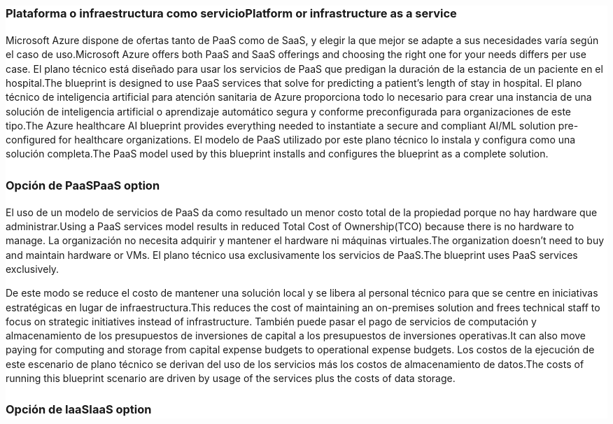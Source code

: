 ### <a name="platform-or-infrastructure-as-a-service"></a><span data-ttu-id="d6faf-122">Plataforma o infraestructura como servicio</span><span class="sxs-lookup"><span data-stu-id="d6faf-122">Platform or infrastructure as a service</span></span>

<span data-ttu-id="d6faf-123">Microsoft Azure dispone de ofertas tanto de PaaS como de SaaS, y elegir la que mejor se adapte a sus necesidades varía según el caso de uso.</span><span class="sxs-lookup"><span data-stu-id="d6faf-123">Microsoft Azure offers both PaaS and SaaS offerings and choosing the right one for your needs differs per use case.</span></span> <span data-ttu-id="d6faf-124">El plano técnico está diseñado para usar los servicios de PaaS que predigan la duración de la estancia de un paciente en el hospital.</span><span class="sxs-lookup"><span data-stu-id="d6faf-124">The blueprint is designed to use PaaS services that solve for predicting a patient’s length of stay in hospital.</span></span> <span data-ttu-id="d6faf-125">El plano técnico de inteligencia artificial para atención sanitaria de Azure proporciona todo lo necesario para crear una instancia de una solución de inteligencia artificial o aprendizaje automático segura y conforme preconfigurada para organizaciones de este tipo.</span><span class="sxs-lookup"><span data-stu-id="d6faf-125">The Azure healthcare AI blueprint provides everything needed to instantiate a secure and compliant AI/ML solution pre-configured for healthcare organizations.</span></span> <span data-ttu-id="d6faf-126">El modelo de PaaS utilizado por este plano técnico lo instala y configura como una solución completa.</span><span class="sxs-lookup"><span data-stu-id="d6faf-126">The PaaS model used by this blueprint installs and configures the blueprint as a complete solution.</span></span>

### <a name="paas-option"></a><span data-ttu-id="d6faf-127">Opción de PaaS</span><span class="sxs-lookup"><span data-stu-id="d6faf-127">PaaS option</span></span>

<span data-ttu-id="d6faf-128">El uso de un modelo de servicios de PaaS da como resultado un menor costo total de la propiedad porque no hay hardware que administrar.</span><span class="sxs-lookup"><span data-stu-id="d6faf-128">Using a PaaS services model results in reduced Total Cost of Ownership(TCO) because there is no hardware to manage.</span></span> <span data-ttu-id="d6faf-129">La organización no necesita adquirir y mantener el hardware ni máquinas virtuales.</span><span class="sxs-lookup"><span data-stu-id="d6faf-129">The organization doesn’t need to buy and maintain hardware or VMs.</span></span> <span data-ttu-id="d6faf-130">El plano técnico usa exclusivamente los servicios de PaaS.</span><span class="sxs-lookup"><span data-stu-id="d6faf-130">The blueprint uses PaaS services exclusively.</span></span>

<span data-ttu-id="d6faf-131">De este modo se reduce el costo de mantener una solución local y se libera al personal técnico para que se centre en iniciativas estratégicas en lugar de infraestructura.</span><span class="sxs-lookup"><span data-stu-id="d6faf-131">This reduces the cost of maintaining an on-premises solution and frees technical staff to focus on strategic initiatives instead of infrastructure.</span></span> <span data-ttu-id="d6faf-132">También puede pasar el pago de servicios de computación y almacenamiento de los presupuestos de inversiones de capital a los presupuestos de inversiones operativas.</span><span class="sxs-lookup"><span data-stu-id="d6faf-132">It can also move paying for computing and storage from capital expense budgets to operational expense budgets.</span></span> <span data-ttu-id="d6faf-133">Los costos de la ejecución de este escenario de plano técnico se derivan del uso de los servicios más los costos de almacenamiento de datos.</span><span class="sxs-lookup"><span data-stu-id="d6faf-133">The costs of running this blueprint scenario are driven by usage of the services plus the costs of data storage.</span></span>

### <a name="iaas-option"></a><span data-ttu-id="d6faf-134">Opción de IaaS</span><span class="sxs-lookup"><span data-stu-id="d6faf-134">IaaS option</span></span>
